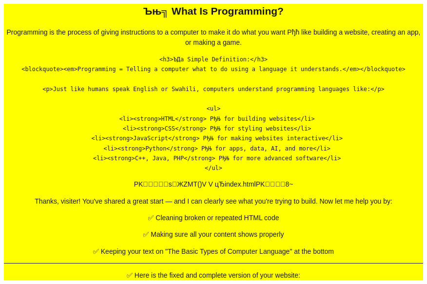   <div class="section content-box">
    <h2>­Ъњ╗ What Is Programming?</h2>
    <p>Programming is the process of giving instructions to a computer to make it do what you want Рђћ like building a website, creating an app, or making a game.</p>

    <h3>­ЪДа Simple Definition:</h3>
    <blockquote><em>Programming = Telling a computer what to do using a language it understands.</em></blockquote>

    <p>Just like humans speak English or Swahili, computers understand programming languages like:</p>

    <ul>
      <li><strong>HTML</strong> РђЊ for building websites</li>
      <li><strong>CSS</strong> РђЊ for styling websites</li>
      <li><strong>JavaScript</strong> РђЊ for making websites interactive</li>
      <li><strong>Python</strong> РђЊ for apps, data, AI, and more</li>
      <li><strong>C++, Java, PHP</strong> РђЊ for more advanced software</li>
    </ul>
  </div>

</body>
</html>
PK     sЖZMT()V	  V	  
           цЂ    index.htmlPK      8   ~	    

Thanks, visiter! You've shared a great start — and I can clearly see what you're trying to build. Now let me help you by:


✅ Cleaning broken or repeated HTML code

✅ Making sure all your content shows properly

✅ Keeping your text on "The Basic Types of Computer Language" at the bottom



---

✅ Here is the fixed and complete version of your website:

<!DOCTYPE html>
<html lang="en">
<head>
  <meta charset="UTF-8">
  <meta name="viewport" content="width=device-width, initial-scale=1.0">
  <title>Teaching and Learning Website</title>
  <style>
    body {
      font-family: Arial, sans-serif;
      background-color: yellow;
      margin: 40px;
      text-align: center;
    }

    h1 {
      color: blue;
      background-color: blue;
      padding: 10px;
    }
